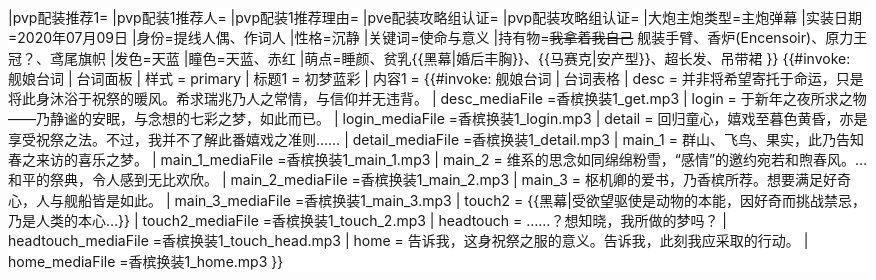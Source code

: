 |pvp配装推荐1=
|pvp配装1推荐人=
|pvp配装1推荐理由=
|pve配装攻略组认证=
|pvp配装攻略组认证=
|大炮主炮类型=主炮弹幕
|实装日期=2020年07月09日
|身份=提线人偶、作词人
|性格=沉静
|关键词=使命与意义
|持有物=<s>我拿着我自己</s> 舰装手臂、香炉(Encensoir)、原力王冠？、鸢尾旗帜
|发色=天蓝
|瞳色=天蓝、赤红
|萌点=睡颜、贫乳{{黑幕|婚后丰胸}}、{{马赛克|安产型}}、超长发、吊带裙
}}
{{#invoke: 舰娘台词 | 台词面板 
| 样式 = primary
| 标题1 = 初梦蓝彩
| 内容1 = {{#invoke: 舰娘台词 | 台词表格
  | desc = 并非将希望寄托于命运，只是将此身沐浴于祝祭的暖风。希求瑞兆乃人之常情，与信仰并无违背。
  | desc_mediaFile =香槟换装1_get.mp3
  | login = 于新年之夜所求之物——乃静谧的安眠，与念想的七彩之梦，如此而已。
  | login_mediaFile =香槟换装1_login.mp3
  | detail = 回归童心，嬉戏至暮色黄昏，亦是享受祝祭之法。不过，我并不了解此番嬉戏之准则……
  | detail_mediaFile =香槟换装1_detail.mp3
  | main_1 = 群山、飞鸟、果实，此乃告知春之来访的喜乐之梦。
  | main_1_mediaFile =香槟换装1_main_1.mp3
  | main_2 = 维系的思念如同绵绵粉雪，“感情”的邀约宛若和煦春风。…和平的祭典，令人感到无比欢欣。
  | main_2_mediaFile =香槟换装1_main_2.mp3
  | main_3 = 枢机卿的爱书，乃香槟所荐。想要满足好奇心，人与舰船皆是如此。
  | main_3_mediaFile =香槟换装1_main_3.mp3
  | touch2 = {{黑幕|受欲望驱使是动物的本能，因好奇而挑战禁忌，乃是人类的本心…}}
  | touch2_mediaFile =香槟换装1_touch_2.mp3
  | headtouch = ……？想知晓，我所做的梦吗？
  | headtouch_mediaFile =香槟换装1_touch_head.mp3
  | home = 告诉我，这身祝祭之服的意义。告诉我，此刻我应采取的行动。
  | home_mediaFile =香槟换装1_home.mp3
  }}